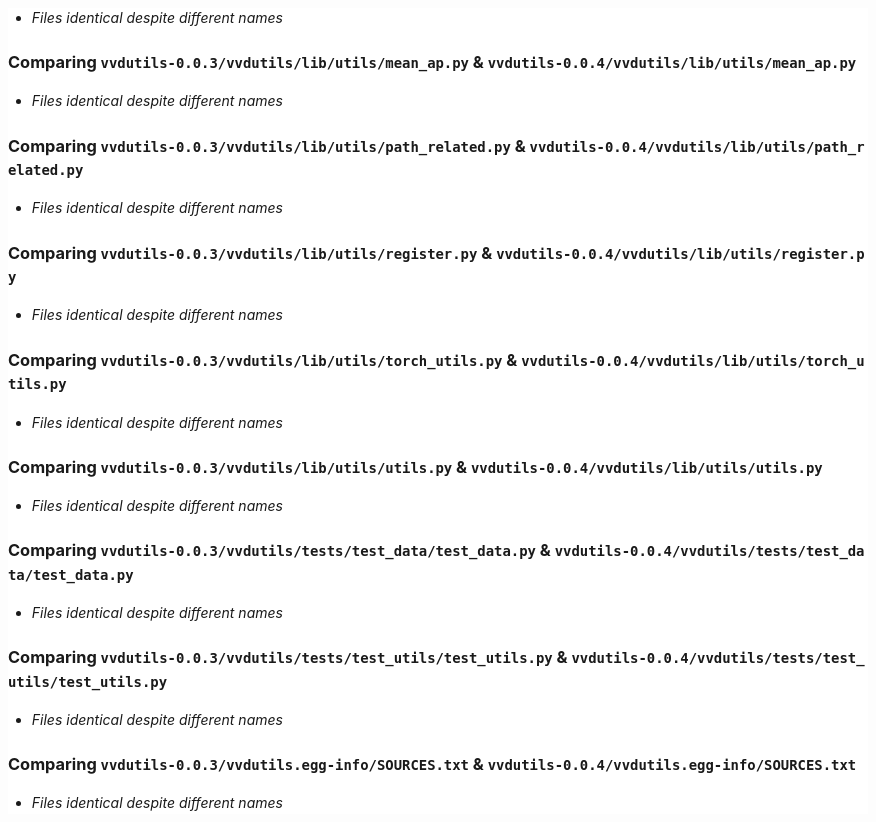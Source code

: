  * *Files identical despite different names*

### Comparing `vvdutils-0.0.3/vvdutils/lib/utils/mean_ap.py` & `vvdutils-0.0.4/vvdutils/lib/utils/mean_ap.py`

 * *Files identical despite different names*

### Comparing `vvdutils-0.0.3/vvdutils/lib/utils/path_related.py` & `vvdutils-0.0.4/vvdutils/lib/utils/path_related.py`

 * *Files identical despite different names*

### Comparing `vvdutils-0.0.3/vvdutils/lib/utils/register.py` & `vvdutils-0.0.4/vvdutils/lib/utils/register.py`

 * *Files identical despite different names*

### Comparing `vvdutils-0.0.3/vvdutils/lib/utils/torch_utils.py` & `vvdutils-0.0.4/vvdutils/lib/utils/torch_utils.py`

 * *Files identical despite different names*

### Comparing `vvdutils-0.0.3/vvdutils/lib/utils/utils.py` & `vvdutils-0.0.4/vvdutils/lib/utils/utils.py`

 * *Files identical despite different names*

### Comparing `vvdutils-0.0.3/vvdutils/tests/test_data/test_data.py` & `vvdutils-0.0.4/vvdutils/tests/test_data/test_data.py`

 * *Files identical despite different names*

### Comparing `vvdutils-0.0.3/vvdutils/tests/test_utils/test_utils.py` & `vvdutils-0.0.4/vvdutils/tests/test_utils/test_utils.py`

 * *Files identical despite different names*

### Comparing `vvdutils-0.0.3/vvdutils.egg-info/SOURCES.txt` & `vvdutils-0.0.4/vvdutils.egg-info/SOURCES.txt`

 * *Files identical despite different names*


